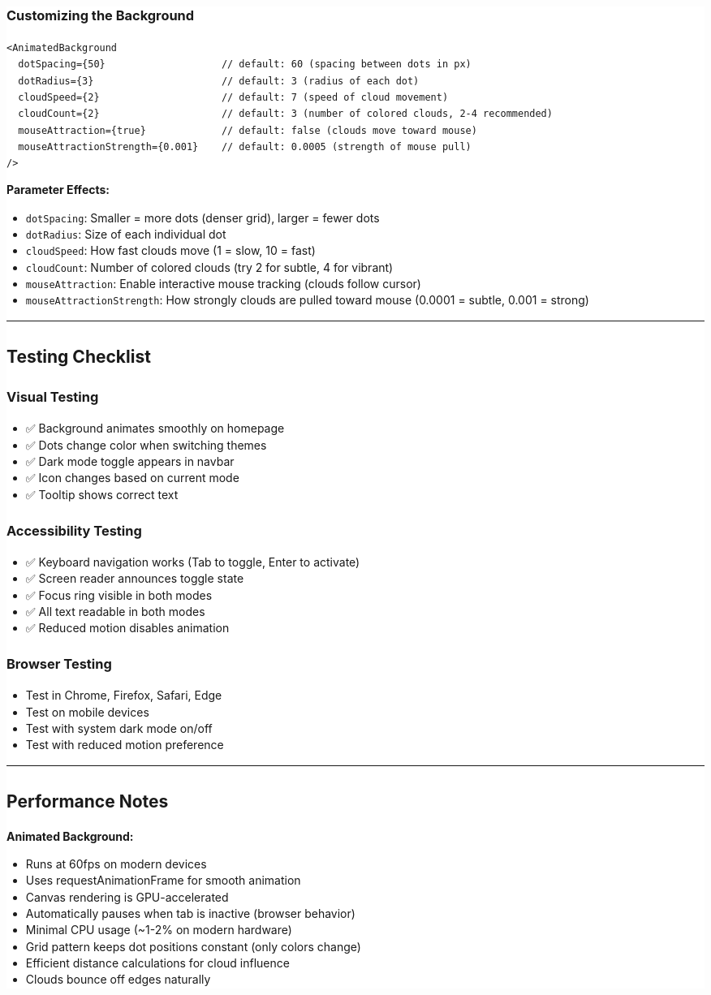 ### Customizing the Background
```tsx
<AnimatedBackground
  dotSpacing={50}                    // default: 60 (spacing between dots in px)
  dotRadius={3}                      // default: 3 (radius of each dot)
  cloudSpeed={2}                     // default: 7 (speed of cloud movement)
  cloudCount={2}                     // default: 3 (number of colored clouds, 2-4 recommended)
  mouseAttraction={true}             // default: false (clouds move toward mouse)
  mouseAttractionStrength={0.001}    // default: 0.0005 (strength of mouse pull)
/>
```

**Parameter Effects:**
- `dotSpacing`: Smaller = more dots (denser grid), larger = fewer dots
- `dotRadius`: Size of each individual dot
- `cloudSpeed`: How fast clouds move (1 = slow, 10 = fast)
- `cloudCount`: Number of colored clouds (try 2 for subtle, 4 for vibrant)
- `mouseAttraction`: Enable interactive mouse tracking (clouds follow cursor)
- `mouseAttractionStrength`: How strongly clouds are pulled toward mouse (0.0001 = subtle, 0.001 = strong)

---

## Testing Checklist

### Visual Testing
- ✅ Background animates smoothly on homepage
- ✅ Dots change color when switching themes
- ✅ Dark mode toggle appears in navbar
- ✅ Icon changes based on current mode
- ✅ Tooltip shows correct text

### Accessibility Testing
- ✅ Keyboard navigation works (Tab to toggle, Enter to activate)
- ✅ Screen reader announces toggle state
- ✅ Focus ring visible in both modes
- ✅ All text readable in both modes
- ✅ Reduced motion disables animation

### Browser Testing
- Test in Chrome, Firefox, Safari, Edge
- Test on mobile devices
- Test with system dark mode on/off
- Test with reduced motion preference

---

## Performance Notes

**Animated Background:**
- Runs at 60fps on modern devices
- Uses requestAnimationFrame for smooth animation
- Canvas rendering is GPU-accelerated
- Automatically pauses when tab is inactive (browser behavior)
- Minimal CPU usage (~1-2% on modern hardware)
- Grid pattern keeps dot positions constant (only colors change)
- Efficient distance calculations for cloud influence
- Clouds bounce off edges naturally
